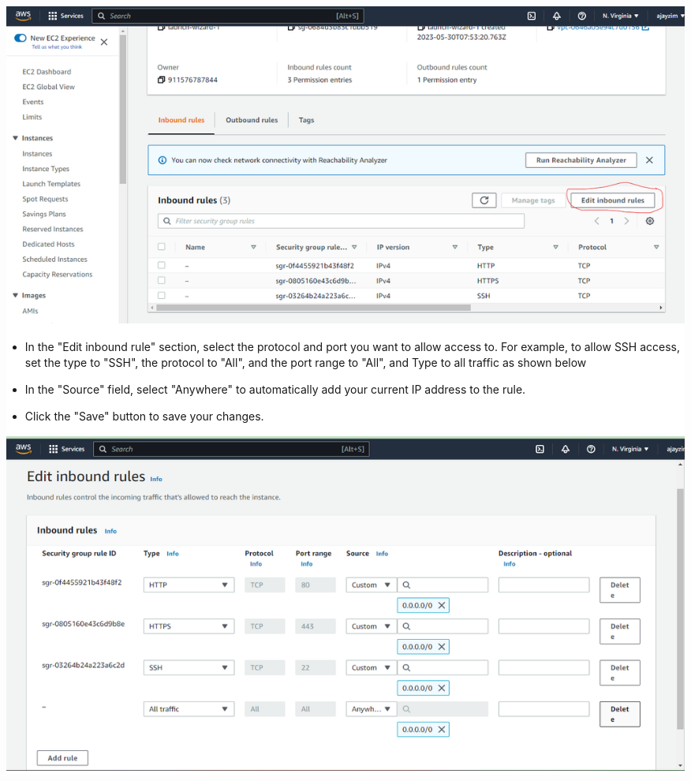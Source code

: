 ![alt text](img/security3.png)


* In the "Edit inbound rule" section, select the protocol and port you want to allow access to. For example, to allow SSH access, set the type to "SSH", the protocol to "All", and the port range to "All",  and Type to all traffic as shown below

* In the "Source" field, select "Anywhere" to automatically add your current IP address to the rule.


* Click the "Save" button to save your changes.

![alt text](img/security4.png)
